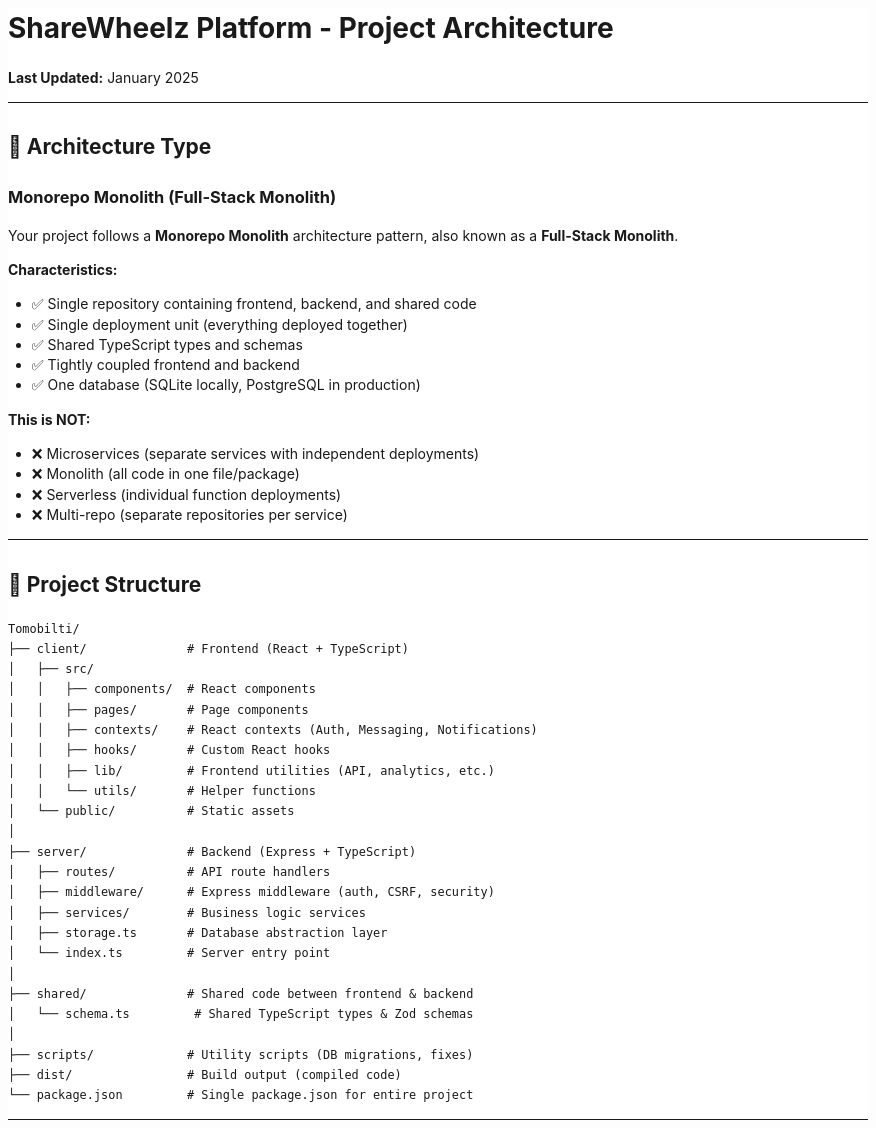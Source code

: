 # ShareWheelz Platform - Project Architecture

**Last Updated:** January 2025

---

## 📐 Architecture Type

### **Monorepo Monolith (Full-Stack Monolith)**

Your project follows a **Monorepo Monolith** architecture pattern, also known as a **Full-Stack Monolith**.

**Characteristics:**
- ✅ Single repository containing frontend, backend, and shared code
- ✅ Single deployment unit (everything deployed together)
- ✅ Shared TypeScript types and schemas
- ✅ Tightly coupled frontend and backend
- ✅ One database (SQLite locally, PostgreSQL in production)

**This is NOT:**
- ❌ Microservices (separate services with independent deployments)
- ❌ Monolith (all code in one file/package)
- ❌ Serverless (individual function deployments)
- ❌ Multi-repo (separate repositories per service)

---

## 📁 Project Structure

```
Tomobilti/
├── client/              # Frontend (React + TypeScript)
│   ├── src/
│   │   ├── components/  # React components
│   │   ├── pages/       # Page components
│   │   ├── contexts/    # React contexts (Auth, Messaging, Notifications)
│   │   ├── hooks/       # Custom React hooks
│   │   ├── lib/         # Frontend utilities (API, analytics, etc.)
│   │   └── utils/       # Helper functions
│   └── public/          # Static assets
│
├── server/              # Backend (Express + TypeScript)
│   ├── routes/          # API route handlers
│   ├── middleware/      # Express middleware (auth, CSRF, security)
│   ├── services/        # Business logic services
│   ├── storage.ts       # Database abstraction layer
│   └── index.ts         # Server entry point
│
├── shared/              # Shared code between frontend & backend
│   └── schema.ts         # Shared TypeScript types & Zod schemas
│
├── scripts/             # Utility scripts (DB migrations, fixes)
├── dist/                # Build output (compiled code)
└── package.json         # Single package.json for entire project
```

---